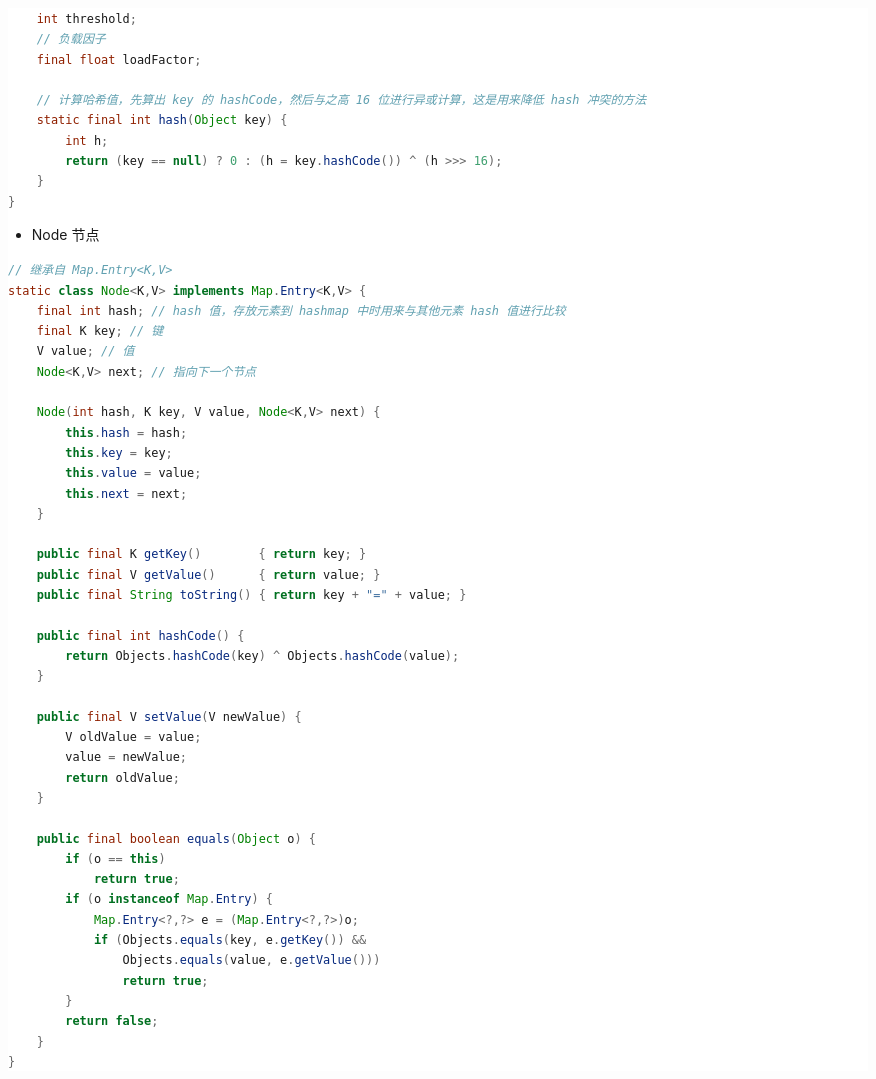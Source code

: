 ```java
    int threshold;
    // 负载因子
    final float loadFactor;

    // 计算哈希值，先算出 key 的 hashCode，然后与之高 16 位进行异或计算，这是用来降低 hash 冲突的方法
    static final int hash(Object key) {
        int h;
        return (key == null) ? 0 : (h = key.hashCode()) ^ (h >>> 16);
    }
}
```

- Node 节点

```java
// 继承自 Map.Entry<K,V>
static class Node<K,V> implements Map.Entry<K,V> {
    final int hash; // hash 值，存放元素到 hashmap 中时用来与其他元素 hash 值进行比较
    final K key; // 键
    V value; // 值
    Node<K,V> next; // 指向下一个节点

    Node(int hash, K key, V value, Node<K,V> next) {
        this.hash = hash;
        this.key = key;
        this.value = value;
        this.next = next;
    }

    public final K getKey()        { return key; }
    public final V getValue()      { return value; }
    public final String toString() { return key + "=" + value; }

    public final int hashCode() {
        return Objects.hashCode(key) ^ Objects.hashCode(value);
    }

    public final V setValue(V newValue) {
        V oldValue = value;
        value = newValue;
        return oldValue;
    }

    public final boolean equals(Object o) {
        if (o == this)
            return true;
        if (o instanceof Map.Entry) {
            Map.Entry<?,?> e = (Map.Entry<?,?>)o;
            if (Objects.equals(key, e.getKey()) &&
                Objects.equals(value, e.getValue()))
                return true;
        }
        return false;
    }
}
```
